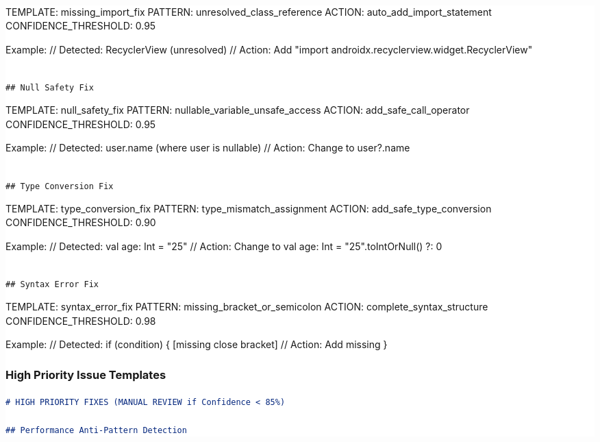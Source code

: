 TEMPLATE: missing_import_fix
PATTERN: unresolved_class_reference
ACTION: auto_add_import_statement
CONFIDENCE_THRESHOLD: 0.95

Example:
// Detected: RecyclerView (unresolved)
// Action: Add "import androidx.recyclerview.widget.RecyclerView"

```

## Null Safety Fix
```

TEMPLATE: null_safety_fix
PATTERN: nullable_variable_unsafe_access
ACTION: add_safe_call_operator
CONFIDENCE_THRESHOLD: 0.95

Example:
// Detected: user.name (where user is nullable)
// Action: Change to user?.name

```

## Type Conversion Fix
```

TEMPLATE: type_conversion_fix
PATTERN: type_mismatch_assignment
ACTION: add_safe_type_conversion
CONFIDENCE_THRESHOLD: 0.90

Example:
// Detected: val age: Int = "25"
// Action: Change to val age: Int = "25".toIntOrNull() ?: 0

```

## Syntax Error Fix
```

TEMPLATE: syntax_error_fix
PATTERN: missing_bracket_or_semicolon
ACTION: complete_syntax_structure
CONFIDENCE_THRESHOLD: 0.98

Example:
// Detected: if (condition) { [missing close bracket]
// Action: Add missing }

```

```

### High Priority Issue Templates

```markdown
# HIGH PRIORITY FIXES (MANUAL REVIEW if Confidence < 85%)

## Performance Anti-Pattern Detection
```
